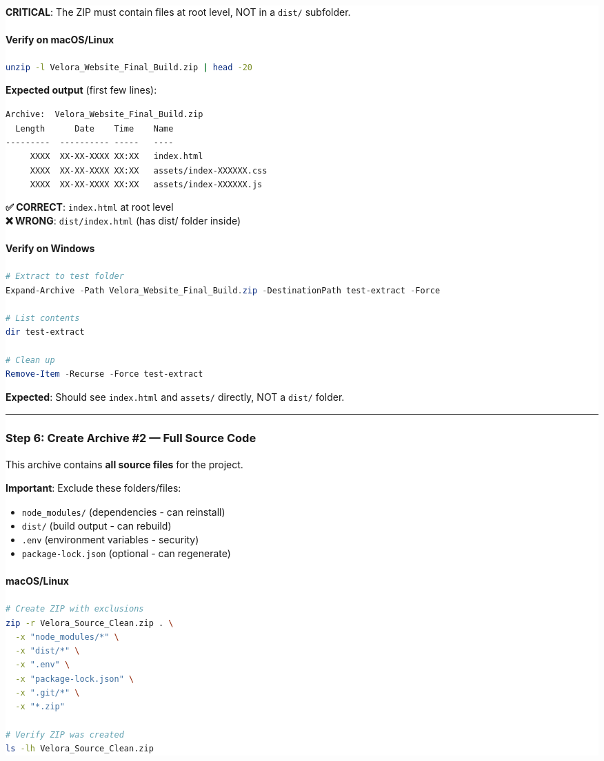 **CRITICAL**: The ZIP must contain files at root level, NOT in a `dist/` subfolder.

#### Verify on macOS/Linux

```bash
unzip -l Velora_Website_Final_Build.zip | head -20
```

**Expected output** (first few lines):
```
Archive:  Velora_Website_Final_Build.zip
  Length      Date    Time    Name
---------  ---------- -----   ----
     XXXX  XX-XX-XXXX XX:XX   index.html
     XXXX  XX-XX-XXXX XX:XX   assets/index-XXXXXX.css
     XXXX  XX-XX-XXXX XX:XX   assets/index-XXXXXX.js
```

**✅ CORRECT**: `index.html` at root level  
**❌ WRONG**: `dist/index.html` (has dist/ folder inside)

#### Verify on Windows

```powershell
# Extract to test folder
Expand-Archive -Path Velora_Website_Final_Build.zip -DestinationPath test-extract -Force

# List contents
dir test-extract

# Clean up
Remove-Item -Recurse -Force test-extract
```

**Expected**: Should see `index.html` and `assets/` directly, NOT a `dist/` folder.

---

### Step 6: Create Archive #2 — Full Source Code

This archive contains **all source files** for the project.

**Important**: Exclude these folders/files:
- `node_modules/` (dependencies - can reinstall)
- `dist/` (build output - can rebuild)
- `.env` (environment variables - security)
- `package-lock.json` (optional - can regenerate)

#### macOS/Linux

```bash
# Create ZIP with exclusions
zip -r Velora_Source_Clean.zip . \
  -x "node_modules/*" \
  -x "dist/*" \
  -x ".env" \
  -x "package-lock.json" \
  -x ".git/*" \
  -x "*.zip"

# Verify ZIP was created
ls -lh Velora_Source_Clean.zip
```
